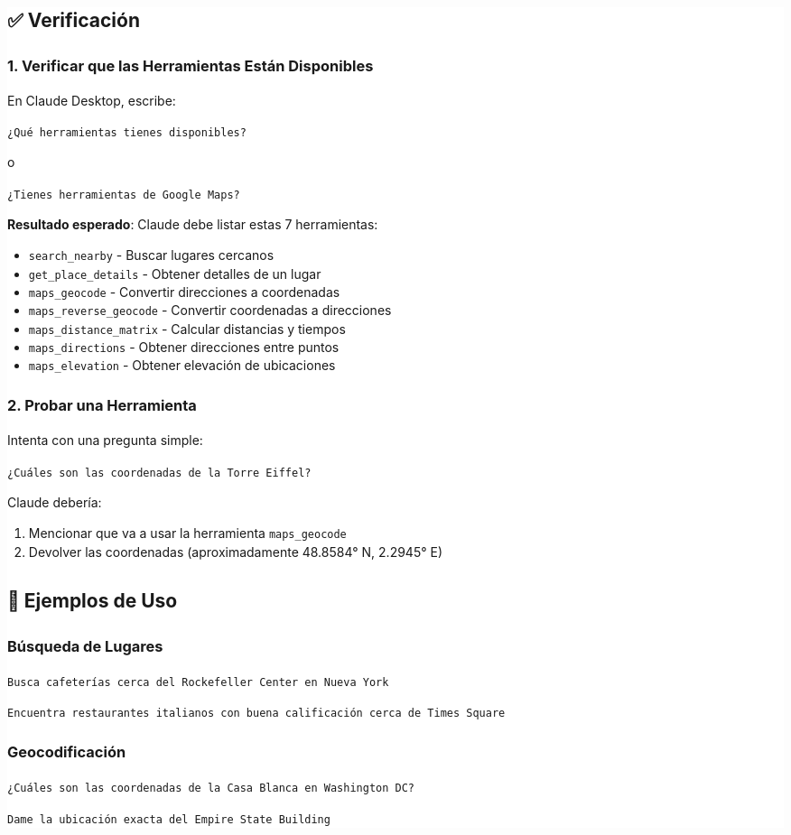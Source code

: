 ## ✅ Verificación

### 1. Verificar que las Herramientas Están Disponibles

En Claude Desktop, escribe:

```
¿Qué herramientas tienes disponibles?
```

o

```
¿Tienes herramientas de Google Maps?
```

**Resultado esperado**: Claude debe listar estas 7 herramientas:

- `search_nearby` - Buscar lugares cercanos
- `get_place_details` - Obtener detalles de un lugar
- `maps_geocode` - Convertir direcciones a coordenadas
- `maps_reverse_geocode` - Convertir coordenadas a direcciones
- `maps_distance_matrix` - Calcular distancias y tiempos
- `maps_directions` - Obtener direcciones entre puntos
- `maps_elevation` - Obtener elevación de ubicaciones

### 2. Probar una Herramienta

Intenta con una pregunta simple:

```
¿Cuáles son las coordenadas de la Torre Eiffel?
```

Claude debería:
1. Mencionar que va a usar la herramienta `maps_geocode`
2. Devolver las coordenadas (aproximadamente 48.8584° N, 2.2945° E)

## 🎯 Ejemplos de Uso

### Búsqueda de Lugares

```
Busca cafeterías cerca del Rockefeller Center en Nueva York
```

```
Encuentra restaurantes italianos con buena calificación cerca de Times Square
```

### Geocodificación

```
¿Cuáles son las coordenadas de la Casa Blanca en Washington DC?
```

```
Dame la ubicación exacta del Empire State Building
```

